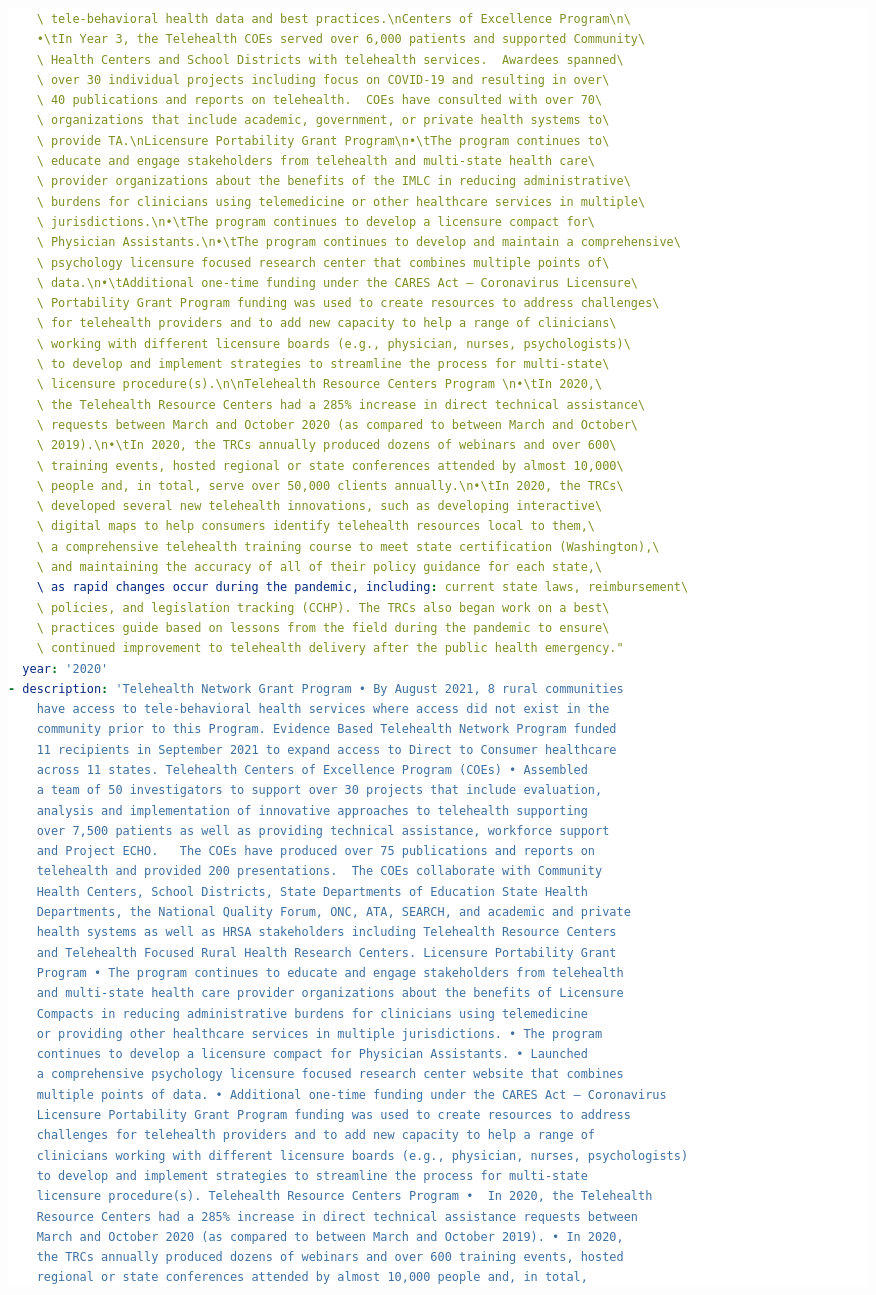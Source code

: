 ```yaml
    \ tele-behavioral health data and best practices.\nCenters of Excellence Program\n\
    •\tIn Year 3, the Telehealth COEs served over 6,000 patients and supported Community\
    \ Health Centers and School Districts with telehealth services.  Awardees spanned\
    \ over 30 individual projects including focus on COVID-19 and resulting in over\
    \ 40 publications and reports on telehealth.  COEs have consulted with over 70\
    \ organizations that include academic, government, or private health systems to\
    \ provide TA.\nLicensure Portability Grant Program\n•\tThe program continues to\
    \ educate and engage stakeholders from telehealth and multi-state health care\
    \ provider organizations about the benefits of the IMLC in reducing administrative\
    \ burdens for clinicians using telemedicine or other healthcare services in multiple\
    \ jurisdictions.\n•\tThe program continues to develop a licensure compact for\
    \ Physician Assistants.\n•\tThe program continues to develop and maintain a comprehensive\
    \ psychology licensure focused research center that combines multiple points of\
    \ data.\n•\tAdditional one-time funding under the CARES Act – Coronavirus Licensure\
    \ Portability Grant Program funding was used to create resources to address challenges\
    \ for telehealth providers and to add new capacity to help a range of clinicians\
    \ working with different licensure boards (e.g., physician, nurses, psychologists)\
    \ to develop and implement strategies to streamline the process for multi-state\
    \ licensure procedure(s).\n\nTelehealth Resource Centers Program \n•\tIn 2020,\
    \ the Telehealth Resource Centers had a 285% increase in direct technical assistance\
    \ requests between March and October 2020 (as compared to between March and October\
    \ 2019).\n•\tIn 2020, the TRCs annually produced dozens of webinars and over 600\
    \ training events, hosted regional or state conferences attended by almost 10,000\
    \ people and, in total, serve over 50,000 clients annually.\n•\tIn 2020, the TRCs\
    \ developed several new telehealth innovations, such as developing interactive\
    \ digital maps to help consumers identify telehealth resources local to them,\
    \ a comprehensive telehealth training course to meet state certification (Washington),\
    \ and maintaining the accuracy of all of their policy guidance for each state,\
    \ as rapid changes occur during the pandemic, including: current state laws, reimbursement\
    \ policies, and legislation tracking (CCHP). The TRCs also began work on a best\
    \ practices guide based on lessons from the field during the pandemic to ensure\
    \ continued improvement to telehealth delivery after the public health emergency."
  year: '2020'
- description: 'Telehealth Network Grant Program • By August 2021, 8 rural communities
    have access to tele-behavioral health services where access did not exist in the
    community prior to this Program. Evidence Based Telehealth Network Program funded
    11 recipients in September 2021 to expand access to Direct to Consumer healthcare
    across 11 states. Telehealth Centers of Excellence Program (COEs) • Assembled
    a team of 50 investigators to support over 30 projects that include evaluation,
    analysis and implementation of innovative approaches to telehealth supporting
    over 7,500 patients as well as providing technical assistance, workforce support
    and Project ECHO.   The COEs have produced over 75 publications and reports on
    telehealth and provided 200 presentations.  The COEs collaborate with Community
    Health Centers, School Districts, State Departments of Education State Health
    Departments, the National Quality Forum, ONC, ATA, SEARCH, and academic and private
    health systems as well as HRSA stakeholders including Telehealth Resource Centers
    and Telehealth Focused Rural Health Research Centers. Licensure Portability Grant
    Program • The program continues to educate and engage stakeholders from telehealth
    and multi-state health care provider organizations about the benefits of Licensure
    Compacts in reducing administrative burdens for clinicians using telemedicine
    or providing other healthcare services in multiple jurisdictions. • The program
    continues to develop a licensure compact for Physician Assistants. • Launched
    a comprehensive psychology licensure focused research center website that combines
    multiple points of data. • Additional one-time funding under the CARES Act – Coronavirus
    Licensure Portability Grant Program funding was used to create resources to address
    challenges for telehealth providers and to add new capacity to help a range of
    clinicians working with different licensure boards (e.g., physician, nurses, psychologists)
    to develop and implement strategies to streamline the process for multi-state
    licensure procedure(s). Telehealth Resource Centers Program •  In 2020, the Telehealth
    Resource Centers had a 285% increase in direct technical assistance requests between
    March and October 2020 (as compared to between March and October 2019). • In 2020,
    the TRCs annually produced dozens of webinars and over 600 training events, hosted
    regional or state conferences attended by almost 10,000 people and, in total,
```